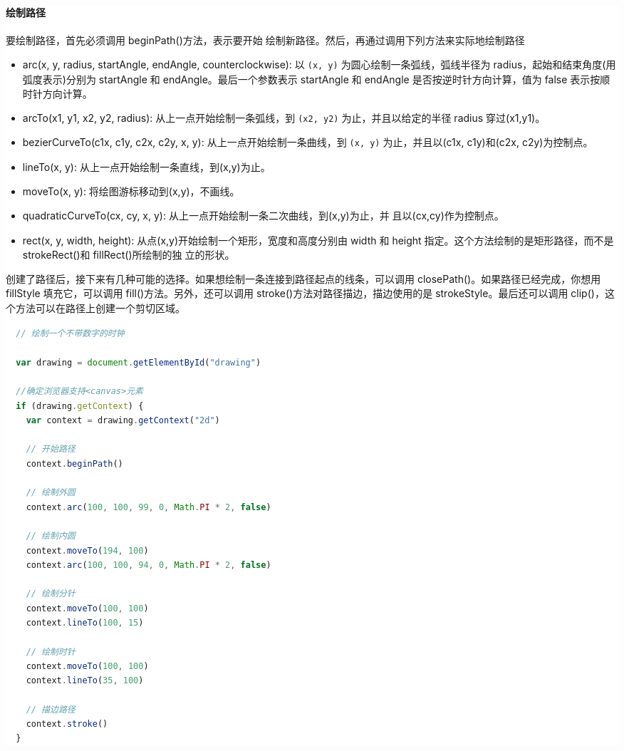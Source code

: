 #### 绘制路径
要绘制路径，首先必须调用 beginPath()方法，表示要开始 绘制新路径。然后，再通过调用下列方法来实际地绘制路径

- arc(x, y, radius, startAngle, endAngle, counterclockwise): 以 `(x, y)` 为圆心绘制一条弧线，弧线半径为 radius，起始和结束角度(用弧度表示)分别为 startAngle 和 endAngle。最后一个参数表示 startAngle 和 endAngle 是否按逆时针方向计算，值为 false 表示按顺时针方向计算。

- arcTo(x1, y1, x2, y2, radius): 从上一点开始绘制一条弧线，到 `(x2, y2)` 为止，并且以给定的半径 radius 穿过(x1,y1)。

- bezierCurveTo(c1x, c1y, c2x, c2y, x, y): 从上一点开始绘制一条曲线，到 `(x, y)` 为止，并且以(c1x, c1y)和(c2x, c2y)为控制点。

- lineTo(x, y): 从上一点开始绘制一条直线，到(x,y)为止。

- moveTo(x, y): 将绘图游标移动到(x,y)，不画线。

- quadraticCurveTo(cx, cy, x, y): 从上一点开始绘制一条二次曲线，到(x,y)为止，并
且以(cx,cy)作为控制点。

- rect(x, y, width, height): 从点(x,y)开始绘制一个矩形，宽度和高度分别由 width 和
height 指定。这个方法绘制的是矩形路径，而不是 strokeRect()和 fillRect()所绘制的独
立的形状。

创建了路径后，接下来有几种可能的选择。如果想绘制一条连接到路径起点的线条，可以调用 closePath()。如果路径已经完成，你想用 fillStyle 填充它，可以调用 fill()方法。另外，还可以调用 stroke()方法对路径描边，描边使用的是 strokeStyle。最后还可以调用 clip()，这个方法可以在路径上创建一个剪切区域。

```javascript
  // 绘制一个不带数字的时钟
 
  var drawing = document.getElementById("drawing")
  
  //确定浏览器支持<canvas>元素 
  if (drawing.getContext) {
    var context = drawing.getContext("2d")
    
    // 开始路径
    context.beginPath()

    // 绘制外圆
    context.arc(100, 100, 99, 0, Math.PI * 2, false)

    // 绘制内圆
    context.moveTo(194, 100)
    context.arc(100, 100, 94, 0, Math.PI * 2, false)

    // 绘制分针
    context.moveTo(100, 100)
    context.lineTo(100, 15)

    // 绘制时针
    context.moveTo(100, 100)
    context.lineTo(35, 100)

    // 描边路径
    context.stroke()
  }
```

